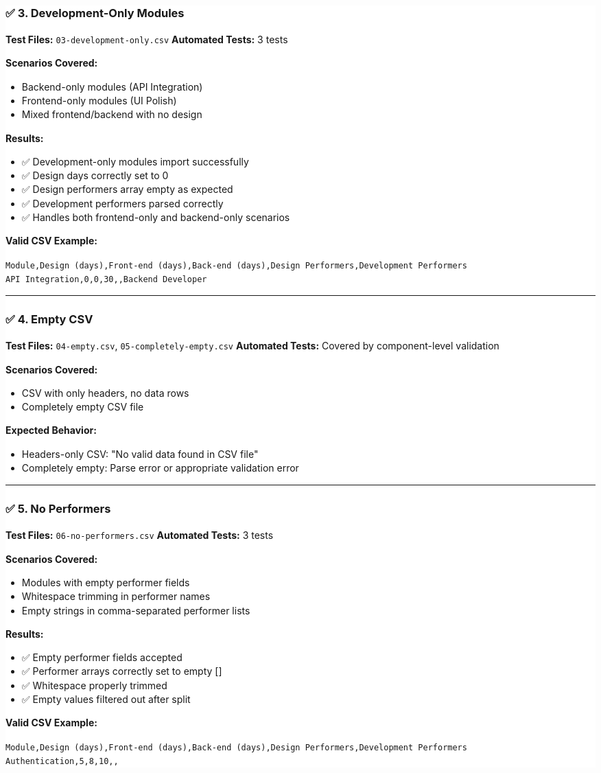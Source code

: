 
### ✅ 3. Development-Only Modules
**Test Files:** `03-development-only.csv`
**Automated Tests:** 3 tests

**Scenarios Covered:**
- Backend-only modules (API Integration)
- Frontend-only modules (UI Polish)
- Mixed frontend/backend with no design

**Results:**
- ✅ Development-only modules import successfully
- ✅ Design days correctly set to 0
- ✅ Design performers array empty as expected
- ✅ Development performers parsed correctly
- ✅ Handles both frontend-only and backend-only scenarios

**Valid CSV Example:**
```csv
Module,Design (days),Front-end (days),Back-end (days),Design Performers,Development Performers
API Integration,0,0,30,,Backend Developer
```

---

### ✅ 4. Empty CSV
**Test Files:** `04-empty.csv`, `05-completely-empty.csv`
**Automated Tests:** Covered by component-level validation

**Scenarios Covered:**
- CSV with only headers, no data rows
- Completely empty CSV file

**Expected Behavior:**
- Headers-only CSV: "No valid data found in CSV file"
- Completely empty: Parse error or appropriate validation error

---

### ✅ 5. No Performers
**Test Files:** `06-no-performers.csv`
**Automated Tests:** 3 tests

**Scenarios Covered:**
- Modules with empty performer fields
- Whitespace trimming in performer names
- Empty strings in comma-separated performer lists

**Results:**
- ✅ Empty performer fields accepted
- ✅ Performer arrays correctly set to empty []
- ✅ Whitespace properly trimmed
- ✅ Empty values filtered out after split

**Valid CSV Example:**
```csv
Module,Design (days),Front-end (days),Back-end (days),Design Performers,Development Performers
Authentication,5,8,10,,
```
